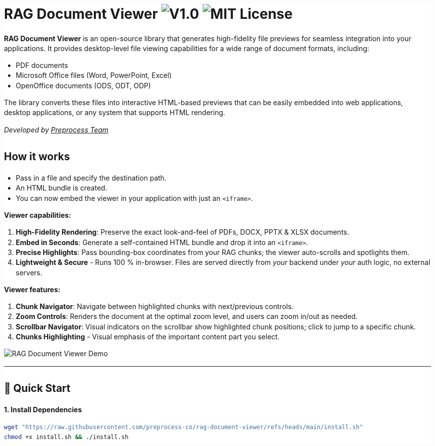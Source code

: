 # RAG Document Viewer ![V1.0](https://img.shields.io/badge/Version-1.0-333.svg?labelColor=eee) ![MIT License](https://img.shields.io/badge/License-MIT-333.svg?labelColor=eee)

**RAG Document Viewer** is an open-source library that generates high-fidelity file previews for seamless integration into your applications. It provides desktop-level file viewing capabilities for a wide range of document formats, including:

- PDF documents
- Microsoft Office files (Word, PowerPoint, Excel)
- OpenOffice documents (ODS, ODT, ODP)

The library converts these files into interactive HTML-based previews that can be easily embedded into web applications, desktop applications, or any system that supports HTML rendering.

*Developed by [Preprocess Team](https://preprocess.co)*

## How it works
-   Pass in a file and specify the destination path.
-   An HTML bundle is created.
-   You can now embed the viewer in your application with just an `<iframe>`.

**Viewer capabilities:**

1. **High-Fidelity Rendering**: Preserve the exact look-and-feel of PDFs, DOCX, PPTX & XLSX documents.
2. **Embed in Seconds**: Generate a self-contained HTML bundle and drop it into an `<iframe>`.
3. **Precise Highlights**: Pass bounding-box coordinates from your RAG chunks; the viewer auto-scrolls and spotlights them.
4. **Lightweight & Secure** - Runs 100 % in-browser. Files are served directly from *your* backend under *your* auth logic, no external servers.


**Viewer features:**

1.  **Chunk Navigator**: Navigate between highlighted chunks with next/previous controls.
2.  **Zoom Controls**: Renders the document at the optimal zoom level, and users can zoom in/out as needed.
3.  **Scrollbar Navigator**: Visual indicators on the scrollbar show highlighted chunk positions; click to jump to a specific chunk.
4.  **Chunks Highlighting** - Visual emphasis of the important content part you select.

![RAG Document Viewer Demo](previewer.png)

---

## 🚀 Quick Start

**1. Install Dependencies**
```bash
wget "https://raw.githubusercontent.com/preprocess-co/rag-document-viewer/refs/heads/main/install.sh"
chmod +x install.sh && ./install.sh
```
